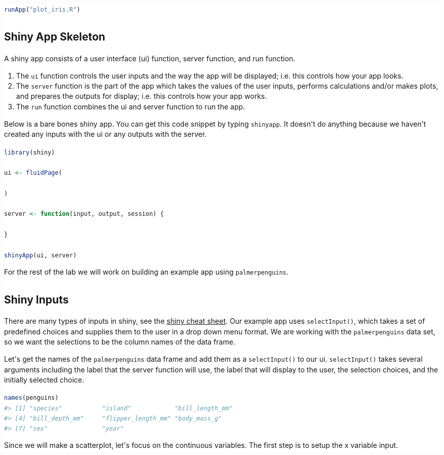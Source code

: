 
```r
runApp("plot_iris.R")
```

## Shiny App Skeleton

A shiny app consists of a user interface (ui) function, server function, and run function.

1.  The `ui` function controls the user inputs and the way the app will be displayed; i.e. this controls how your app looks.  
2.  The `server` function is the part of the app which takes the values of the user inputs, performs calculations and/or makes plots, and prepares the outputs for display; i.e. this controls how your app works.
3.  The `run` function combines the ui and server function to run the app.  

Below is a bare bones shiny app. You can get this code snippet by typing `shinyapp`. It doesn't do anything because we haven't created any inputs with the ui or any outputs with the server.  

```r
library(shiny)

ui <- fluidPage(
  
)

server <- function(input, output, session) {
  
}

shinyApp(ui, server)
```

For the rest of the lab we will work on building an example app using `palmerpenguins`.

## Shiny Inputs

There are many types of inputs in shiny, see the [shiny cheat sheet](https://shiny.rstudio.com/images/shiny-cheatsheet.pdf). Our example app uses `selectInput()`, which takes a set of predefined choices and supplies them to the user in a drop down menu format. We are working with the `palmerpenguins` data set, so we want the selections to be the column names of the data frame.

Let's get the names of the `palmerpenguins` data frame and add them as a `selectInput()` to our ui. `selectInput()` takes several arguments including the label that the server function will use, the label that will display to the user, the selection choices, and the initially selected choice.

```r
names(penguins)
#> [1] "species"           "island"            "bill_length_mm"   
#> [4] "bill_depth_mm"     "flipper_length_mm" "body_mass_g"      
#> [7] "sex"               "year"
```

Since we will make a scatterplot, let's focus on the continuous variables. The first step is to setup the x variable input.
